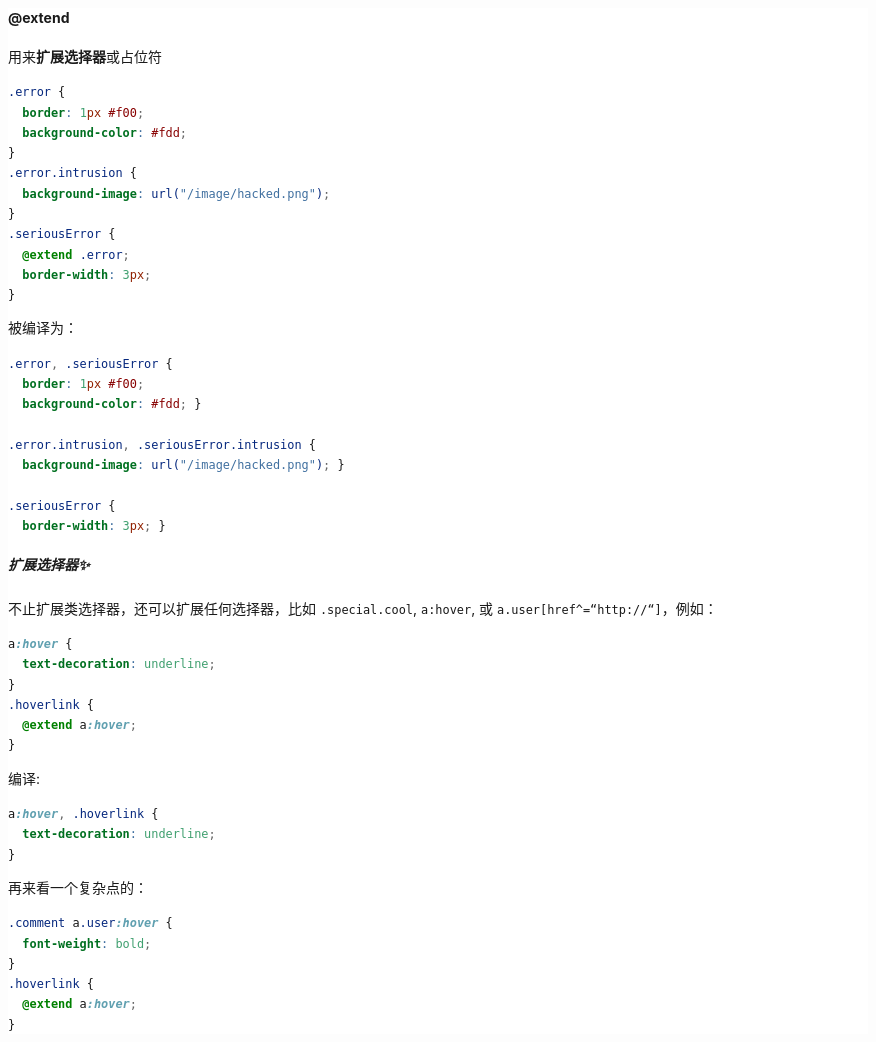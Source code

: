 

#### @extend

用来**扩展选择器**或占位符

```scss
.error {
  border: 1px #f00;
  background-color: #fdd;
}
.error.intrusion {
  background-image: url("/image/hacked.png");
}
.seriousError {
  @extend .error;
  border-width: 3px;
}
```

被编译为：

```css
.error, .seriousError {
  border: 1px #f00;
  background-color: #fdd; }

.error.intrusion, .seriousError.intrusion {
  background-image: url("/image/hacked.png"); }

.seriousError {
  border-width: 3px; }
```

##### 扩展选择器✨

不止扩展类选择器，还可以扩展任何选择器，比如 `.special.cool`, `a:hover`, 或 `a.user[href^=“http://“]`，例如：

```scss
a:hover {
  text-decoration: underline;
}
.hoverlink {
  @extend a:hover;
}
```

编译:

```css
a:hover, .hoverlink {
  text-decoration: underline;
}
```

再来看一个复杂点的：

```scss
.comment a.user:hover {
  font-weight: bold;
}
.hoverlink {
  @extend a:hover;
}
```
